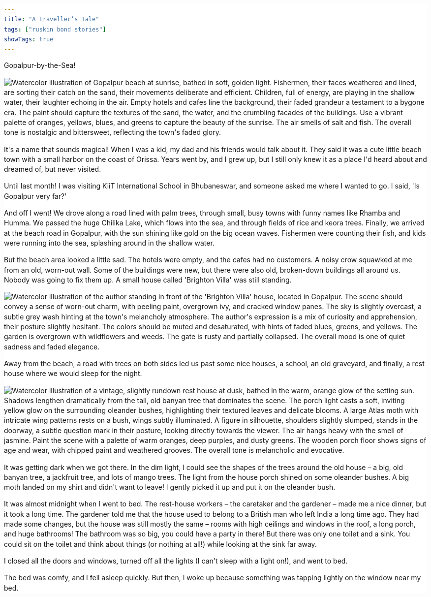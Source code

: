 ```yaml
---
title: "A Traveller’s Tale"
tags: ["ruskin bond stories"]
showTags: true
---
```


Gopalpur-by-the-Sea!

![Watercolor illustration of Gopalpur beach at sunrise, bathed in soft, golden light. Fishermen, their faces weathered and lined, are sorting their catch on the sand, their movements deliberate and efficient. Children, full of energy, are playing in the shallow water, their laughter echoing in the air. Empty hotels and cafes line the background, their faded grandeur a testament to a bygone era. The paint should capture the textures of the sand, the water, and the crumbling facades of the buildings. Use a vibrant palette of oranges, yellows, blues, and greens to capture the beauty of the sunrise. The air smells of salt and fish. The overall tone is nostalgic and bittersweet, reflecting the town's faded glory.](/images/image_ruskin-a-travellers-tale3.png)

It's a name that sounds magical! When I was a kid, my dad and his friends would talk about it. They said it was a cute little beach town with a small harbor on the coast of Orissa. Years went by, and I grew up, but I still only knew it as a place I'd heard about and dreamed of, but never visited.

Until last month! I was visiting KiiT International School in Bhubaneswar, and someone asked me where I wanted to go. I said, 'Is Gopalpur very far?'

And off I went! We drove along a road lined with palm trees, through small, busy towns with funny names like Rhamba and Humma. We passed the huge Chilika Lake, which flows into the sea, and through fields of rice and keora trees. Finally, we arrived at the beach road in Gopalpur, with the sun shining like gold on the big ocean waves. Fishermen were counting their fish, and kids were running into the sea, splashing around in the shallow water.


But the beach area looked a little sad. The hotels were empty, and the cafes had no customers. A noisy crow squawked at me from an old, worn-out wall. Some of the buildings were new, but there were also old, broken-down buildings all around us. Nobody was going to fix them up. A small house called 'Brighton Villa' was still standing.

![Watercolor illustration of the author standing in front of the 'Brighton Villa' house, located in Gopalpur. The scene should convey a sense of worn-out charm, with peeling paint, overgrown ivy, and cracked window panes. The sky is slightly overcast, a subtle grey wash hinting at the town's melancholy atmosphere. The author's expression is a mix of curiosity and apprehension, their posture slightly hesitant. The colors should be muted and desaturated, with hints of faded blues, greens, and yellows. The garden is overgrown with wildflowers and weeds. The gate is rusty and partially collapsed. The overall mood is one of quiet sadness and faded elegance.](/images/image_ruskin-a-travellers-tale4.png)

Away from the beach, a road with trees on both sides led us past some nice houses, a school, an old graveyard, and finally, a rest house where we would sleep for the night.

![Watercolor illustration of a vintage, slightly rundown rest house at dusk, bathed in the warm, orange glow of the setting sun. Shadows lengthen dramatically from the tall, old banyan tree that dominates the scene. The porch light casts a soft, inviting yellow glow on the surrounding oleander bushes, highlighting their textured leaves and delicate blooms. A large Atlas moth with intricate wing patterns rests on a bush, wings subtly illuminated. A figure in silhouette, shoulders slightly slumped, stands in the doorway, a subtle question mark in their posture, looking directly towards the viewer. The air hangs heavy with the smell of jasmine. Paint the scene with a palette of warm oranges, deep purples, and dusty greens. The wooden porch floor shows signs of age and wear, with chipped paint and weathered grooves. The overall tone is melancholic and evocative.](/images/image_ruskin-a-travellers-tale0.png)

It was getting dark when we got there. In the dim light, I could see the shapes of the trees around the old house – a big, old banyan tree, a jackfruit tree, and lots of mango trees. The light from the house porch shined on some oleander bushes. A big moth landed on my shirt and didn't want to leave! I gently picked it up and put it on the oleander bush.

It was almost midnight when I went to bed. The rest-house workers – the caretaker and the gardener – made me a nice dinner, but it took a long time. The gardener told me that the house used to belong to a British man who left India a long time ago. They had made some changes, but the house was still mostly the same – rooms with high ceilings and windows in the roof, a long porch, and huge bathrooms! The bathroom was so big, you could have a party in there! But there was only one toilet and a sink. You could sit on the toilet and think about things (or nothing at all!) while looking at the sink far away.

I closed all the doors and windows, turned off all the lights (I can't sleep with a light on!), and went to bed.

The bed was comfy, and I fell asleep quickly. But then, I woke up because something was tapping lightly on the window near my bed.
